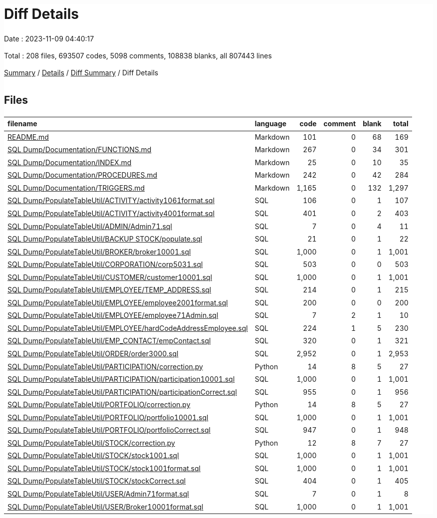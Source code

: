 # Diff Details

Date : 2023-11-09 04:40:17

Total : 208 files,  693507 codes, 5098 comments, 108838 blanks, all 807443 lines

[Summary](results.md) / [Details](details.md) / [Diff Summary](diff.md) / Diff Details

## Files
| filename | language | code | comment | blank | total |
| :--- | :--- | ---: | ---: | ---: | ---: |
| [README.md](/README.md) | Markdown | 101 | 0 | 68 | 169 |
| [SQL Dump/Documentation/FUNCTIONS.md](/SQL%20Dump/Documentation/FUNCTIONS.md) | Markdown | 267 | 0 | 34 | 301 |
| [SQL Dump/Documentation/INDEX.md](/SQL%20Dump/Documentation/INDEX.md) | Markdown | 25 | 0 | 10 | 35 |
| [SQL Dump/Documentation/PROCEDURES.md](/SQL%20Dump/Documentation/PROCEDURES.md) | Markdown | 242 | 0 | 42 | 284 |
| [SQL Dump/Documentation/TRIGGERS.md](/SQL%20Dump/Documentation/TRIGGERS.md) | Markdown | 1,165 | 0 | 132 | 1,297 |
| [SQL Dump/PopulateTableUtil/ACTIVITY/activity1061format.sql](/SQL%20Dump/PopulateTableUtil/ACTIVITY/activity1061format.sql) | SQL | 106 | 0 | 1 | 107 |
| [SQL Dump/PopulateTableUtil/ACTIVITY/activity4001format.sql](/SQL%20Dump/PopulateTableUtil/ACTIVITY/activity4001format.sql) | SQL | 401 | 0 | 2 | 403 |
| [SQL Dump/PopulateTableUtil/ADMIN/Admin71.sql](/SQL%20Dump/PopulateTableUtil/ADMIN/Admin71.sql) | SQL | 7 | 0 | 4 | 11 |
| [SQL Dump/PopulateTableUtil/BACKUP STOCK/populate.sql](/SQL%20Dump/PopulateTableUtil/BACKUP%20STOCK/populate.sql) | SQL | 21 | 0 | 1 | 22 |
| [SQL Dump/PopulateTableUtil/BROKER/broker10001.sql](/SQL%20Dump/PopulateTableUtil/BROKER/broker10001.sql) | SQL | 1,000 | 0 | 1 | 1,001 |
| [SQL Dump/PopulateTableUtil/CORPORATION/corp5031.sql](/SQL%20Dump/PopulateTableUtil/CORPORATION/corp5031.sql) | SQL | 503 | 0 | 0 | 503 |
| [SQL Dump/PopulateTableUtil/CUSTOMER/customer10001.sql](/SQL%20Dump/PopulateTableUtil/CUSTOMER/customer10001.sql) | SQL | 1,000 | 0 | 1 | 1,001 |
| [SQL Dump/PopulateTableUtil/EMPLOYEE/TEMP_ADDRESS.sql](/SQL%20Dump/PopulateTableUtil/EMPLOYEE/TEMP_ADDRESS.sql) | SQL | 214 | 0 | 1 | 215 |
| [SQL Dump/PopulateTableUtil/EMPLOYEE/employee2001format.sql](/SQL%20Dump/PopulateTableUtil/EMPLOYEE/employee2001format.sql) | SQL | 200 | 0 | 0 | 200 |
| [SQL Dump/PopulateTableUtil/EMPLOYEE/employee71Admin.sql](/SQL%20Dump/PopulateTableUtil/EMPLOYEE/employee71Admin.sql) | SQL | 7 | 2 | 1 | 10 |
| [SQL Dump/PopulateTableUtil/EMPLOYEE/hardCodeAddressEmployee.sql](/SQL%20Dump/PopulateTableUtil/EMPLOYEE/hardCodeAddressEmployee.sql) | SQL | 224 | 1 | 5 | 230 |
| [SQL Dump/PopulateTableUtil/EMP_CONTACT/empContact.sql](/SQL%20Dump/PopulateTableUtil/EMP_CONTACT/empContact.sql) | SQL | 320 | 0 | 1 | 321 |
| [SQL Dump/PopulateTableUtil/ORDER/order3000.sql](/SQL%20Dump/PopulateTableUtil/ORDER/order3000.sql) | SQL | 2,952 | 0 | 1 | 2,953 |
| [SQL Dump/PopulateTableUtil/PARTICIPATION/correction.py](/SQL%20Dump/PopulateTableUtil/PARTICIPATION/correction.py) | Python | 14 | 8 | 5 | 27 |
| [SQL Dump/PopulateTableUtil/PARTICIPATION/participation10001.sql](/SQL%20Dump/PopulateTableUtil/PARTICIPATION/participation10001.sql) | SQL | 1,000 | 0 | 1 | 1,001 |
| [SQL Dump/PopulateTableUtil/PARTICIPATION/participationCorrect.sql](/SQL%20Dump/PopulateTableUtil/PARTICIPATION/participationCorrect.sql) | SQL | 955 | 0 | 1 | 956 |
| [SQL Dump/PopulateTableUtil/PORTFOLIO/correction.py](/SQL%20Dump/PopulateTableUtil/PORTFOLIO/correction.py) | Python | 14 | 8 | 5 | 27 |
| [SQL Dump/PopulateTableUtil/PORTFOLIO/portfolio10001.sql](/SQL%20Dump/PopulateTableUtil/PORTFOLIO/portfolio10001.sql) | SQL | 1,000 | 0 | 1 | 1,001 |
| [SQL Dump/PopulateTableUtil/PORTFOLIO/portfolioCorrect.sql](/SQL%20Dump/PopulateTableUtil/PORTFOLIO/portfolioCorrect.sql) | SQL | 947 | 0 | 1 | 948 |
| [SQL Dump/PopulateTableUtil/STOCK/correction.py](/SQL%20Dump/PopulateTableUtil/STOCK/correction.py) | Python | 12 | 8 | 7 | 27 |
| [SQL Dump/PopulateTableUtil/STOCK/stock1001.sql](/SQL%20Dump/PopulateTableUtil/STOCK/stock1001.sql) | SQL | 1,000 | 0 | 1 | 1,001 |
| [SQL Dump/PopulateTableUtil/STOCK/stock1001format.sql](/SQL%20Dump/PopulateTableUtil/STOCK/stock1001format.sql) | SQL | 1,000 | 0 | 1 | 1,001 |
| [SQL Dump/PopulateTableUtil/STOCK/stockCorrect.sql](/SQL%20Dump/PopulateTableUtil/STOCK/stockCorrect.sql) | SQL | 404 | 0 | 1 | 405 |
| [SQL Dump/PopulateTableUtil/USER/Admin71format.sql](/SQL%20Dump/PopulateTableUtil/USER/Admin71format.sql) | SQL | 7 | 0 | 1 | 8 |
| [SQL Dump/PopulateTableUtil/USER/Broker10001format.sql](/SQL%20Dump/PopulateTableUtil/USER/Broker10001format.sql) | SQL | 1,000 | 0 | 1 | 1,001 |